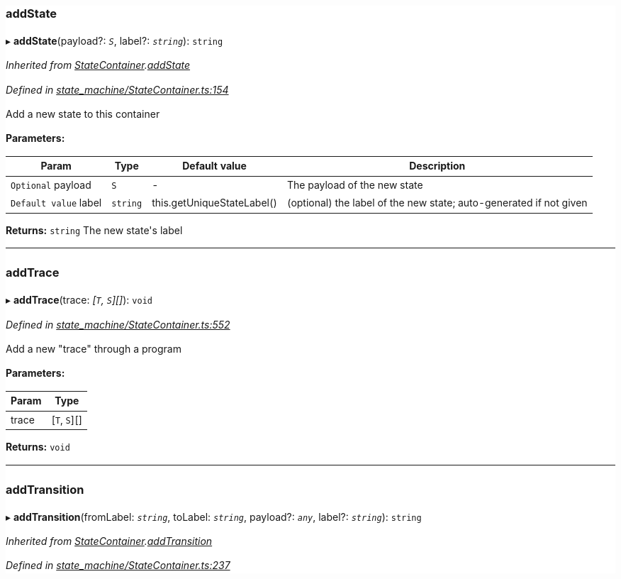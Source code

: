 ###  addState

▸ **addState**(payload?: *`S`*, label?: *`string`*): `string`

*Inherited from [StateContainer](_state_machine_statecontainer_.statecontainer.md).[addState](_state_machine_statecontainer_.statecontainer.md#addstate)*

*Defined in [state_machine/StateContainer.ts:154](https://github.com/soney/t2sm/blob/9787686/src/state_machine/StateContainer.ts#L154)*

Add a new state to this container

**Parameters:**

| Param | Type | Default value | Description |
| ------ | ------ | ------ | ------ |
| `Optional` payload | `S` | - |  The payload of the new state |
| `Default value` label | `string` | this.getUniqueStateLabel() |  (optional) the label of the new state; auto-generated if not given |

**Returns:** `string`
The new state's label

___
<a id="addtrace"></a>

###  addTrace

▸ **addTrace**(trace: *[`T`, `S`][]*): `void`

*Defined in [state_machine/StateContainer.ts:552](https://github.com/soney/t2sm/blob/9787686/src/state_machine/StateContainer.ts#L552)*

Add a new "trace" through a program

**Parameters:**

| Param | Type |
| ------ | ------ |
| trace | [`T`, `S`][] |

**Returns:** `void`

___
<a id="addtransition"></a>

###  addTransition

▸ **addTransition**(fromLabel: *`string`*, toLabel: *`string`*, payload?: *`any`*, label?: *`string`*): `string`

*Inherited from [StateContainer](_state_machine_statecontainer_.statecontainer.md).[addTransition](_state_machine_statecontainer_.statecontainer.md#addtransition)*

*Defined in [state_machine/StateContainer.ts:237](https://github.com/soney/t2sm/blob/9787686/src/state_machine/StateContainer.ts#L237)*
